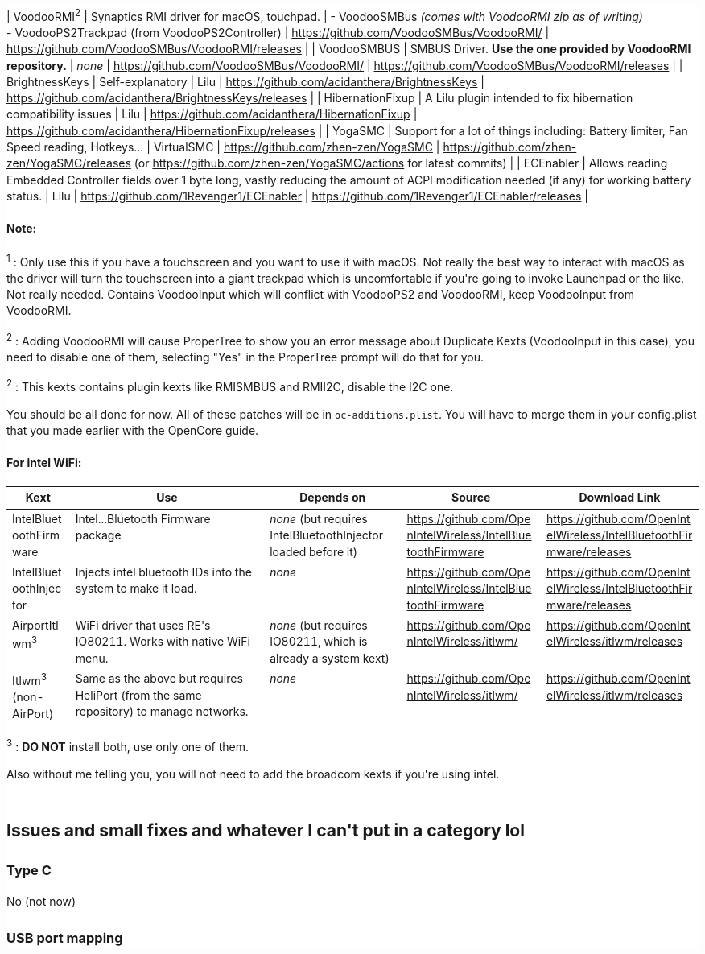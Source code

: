 | VoodooRMI<sup>2</sup>     | Synaptics RMI driver for macOS, touchpad.                    | - VoodooSMBus *(comes with VoodooRMI zip as of writing)*<br />- VoodooPS2Trackpad (from VoodooPS2Controller) | https://github.com/VoodooSMBus/VoodooRMI/            | https://github.com/VoodooSMBus/VoodooRMI/releases            |
| VoodooSMBUS               | SMBUS Driver. **Use the one provided by VoodooRMI repository.** | *none*                                                       | https://github.com/VoodooSMBus/VoodooRMI/            | https://github.com/VoodooSMBus/VoodooRMI/releases            |
| BrightnessKeys            | Self-explanatory                                             | Lilu                                                         | https://github.com/acidanthera/BrightnessKeys        | https://github.com/acidanthera/BrightnessKeys/releases       |
| HibernationFixup          | A Lilu plugin intended to fix hibernation compatibility issues | Lilu                                                         | https://github.com/acidanthera/HibernationFixup      | https://github.com/acidanthera/HibernationFixup/releases     |
| YogaSMC                   | Support for a lot of things including: Battery limiter, Fan Speed reading, Hotkeys... | VirtualSMC                                                   | https://github.com/zhen-zen/YogaSMC                  | https://github.com/zhen-zen/YogaSMC/releases (or https://github.com/zhen-zen/YogaSMC/actions for latest commits) |
| ECEnabler                   | Allows reading Embedded Controller fields over 1 byte long, vastly reducing the amount of ACPI modification needed (if any) for working battery status. | Lilu                                                   | https://github.com/1Revenger1/ECEnabler                  | https://github.com/1Revenger1/ECEnabler/releases |

#### Note:

<sup>1</sup> : Only use this if you have a touchscreen and you want to use it with macOS. Not really the best way to interact with macOS as the driver will turn the touchscreen into a giant trackpad which is uncomfortable if you're going to invoke Launchpad or the like. Not really needed. Contains VoodooInput which will conflict with VoodooPS2 and VoodooRMI, keep VoodooInput from VoodooRMI.

<sup>2</sup> : Adding VoodooRMI will cause ProperTree to show you an error message about Duplicate Kexts (VoodooInput in this case), you need to disable one of them, selecting "Yes" in the ProperTree prompt will do that for you.

<sup>2</sup> : This kexts contains plugin kexts like RMISMBUS and RMII2C, disable the I2C one.

You should be all done for now. All of these patches will be in `oc-additions.plist`. You will have to merge them in your config.plist that you made earlier with the OpenCore guide.

#### For intel WiFi:

| Kext                   | Use                                | Depends on | Source                                                      | Download Link                                                |
| ---------------------- | ---------------------------------- | ------ | ----------------------------------------------------------- | ------------------------------------------------------------ |
| IntelBluetoothFirmware | Intel...Bluetooth Firmware package | *none* (but requires IntelBluetoothInjector loaded before it) |https://github.com/OpenIntelWireless/IntelBluetoothFirmware | https://github.com/OpenIntelWireless/IntelBluetoothFirmware/releases |
| IntelBluetoothInjector | Injects intel bluetooth IDs into the system to make it load. | *none* |https://github.com/OpenIntelWireless/IntelBluetoothFirmware | https://github.com/OpenIntelWireless/IntelBluetoothFirmware/releases |
| AirportItlwm<sup>3</sup> | WiFi driver that uses RE's IO80211. Works with native WiFi menu. | *none* (but requires IO80211, which is already a system kext) |https://github.com/OpenIntelWireless/itlwm/ | https://github.com/OpenIntelWireless/itlwm/releases |
| Itlwm<sup>3</sup> (non-AirPort) | Same as the above but requires HeliPort (from the same repository) to manage networks. | *none* |https://github.com/OpenIntelWireless/itlwm/ | https://github.com/OpenIntelWireless/itlwm/releases |

<sup>3</sup> : **DO NOT** install both, use only one of them.

Also without me telling you, you will not need to add the broadcom kexts if you're using intel.

---

## Issues and small fixes and whatever I can't put in a category lol

### Type C

No (not now)

### USB port mapping
